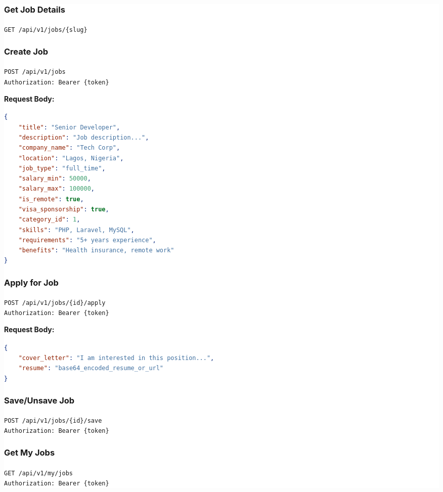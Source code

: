 ```json
```

### Get Job Details
```http
GET /api/v1/jobs/{slug}
```

### Create Job
```http
POST /api/v1/jobs
Authorization: Bearer {token}
```

**Request Body:**
```json
{
    "title": "Senior Developer",
    "description": "Job description...",
    "company_name": "Tech Corp",
    "location": "Lagos, Nigeria",
    "job_type": "full_time",
    "salary_min": 50000,
    "salary_max": 100000,
    "is_remote": true,
    "visa_sponsorship": true,
    "category_id": 1,
    "skills": "PHP, Laravel, MySQL",
    "requirements": "5+ years experience",
    "benefits": "Health insurance, remote work"
}
```

### Apply for Job
```http
POST /api/v1/jobs/{id}/apply
Authorization: Bearer {token}
```

**Request Body:**
```json
{
    "cover_letter": "I am interested in this position...",
    "resume": "base64_encoded_resume_or_url"
}
```

### Save/Unsave Job
```http
POST /api/v1/jobs/{id}/save
Authorization: Bearer {token}
```

### Get My Jobs
```http
GET /api/v1/my/jobs
Authorization: Bearer {token}
```
